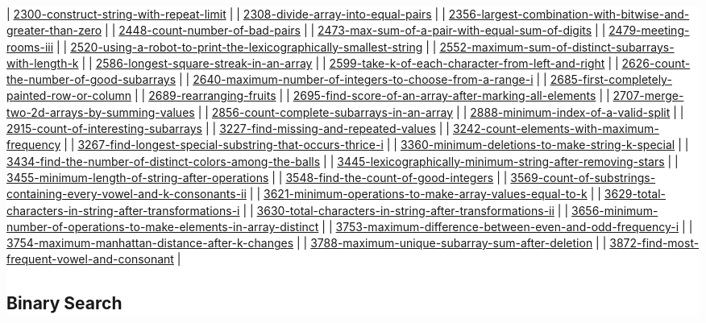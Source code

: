 | [2300-construct-string-with-repeat-limit](https://github.com/GokulRavi26/Leetcode-problems/tree/master/2300-construct-string-with-repeat-limit) |
| [2308-divide-array-into-equal-pairs](https://github.com/GokulRavi26/Leetcode-problems/tree/master/2308-divide-array-into-equal-pairs) |
| [2356-largest-combination-with-bitwise-and-greater-than-zero](https://github.com/GokulRavi26/Leetcode-problems/tree/master/2356-largest-combination-with-bitwise-and-greater-than-zero) |
| [2448-count-number-of-bad-pairs](https://github.com/GokulRavi26/Leetcode-problems/tree/master/2448-count-number-of-bad-pairs) |
| [2473-max-sum-of-a-pair-with-equal-sum-of-digits](https://github.com/GokulRavi26/Leetcode-problems/tree/master/2473-max-sum-of-a-pair-with-equal-sum-of-digits) |
| [2479-meeting-rooms-iii](https://github.com/GokulRavi26/Leetcode-problems/tree/master/2479-meeting-rooms-iii) |
| [2520-using-a-robot-to-print-the-lexicographically-smallest-string](https://github.com/GokulRavi26/Leetcode-problems/tree/master/2520-using-a-robot-to-print-the-lexicographically-smallest-string) |
| [2552-maximum-sum-of-distinct-subarrays-with-length-k](https://github.com/GokulRavi26/Leetcode-problems/tree/master/2552-maximum-sum-of-distinct-subarrays-with-length-k) |
| [2586-longest-square-streak-in-an-array](https://github.com/GokulRavi26/Leetcode-problems/tree/master/2586-longest-square-streak-in-an-array) |
| [2599-take-k-of-each-character-from-left-and-right](https://github.com/GokulRavi26/Leetcode-problems/tree/master/2599-take-k-of-each-character-from-left-and-right) |
| [2626-count-the-number-of-good-subarrays](https://github.com/GokulRavi26/Leetcode-problems/tree/master/2626-count-the-number-of-good-subarrays) |
| [2640-maximum-number-of-integers-to-choose-from-a-range-i](https://github.com/GokulRavi26/Leetcode-problems/tree/master/2640-maximum-number-of-integers-to-choose-from-a-range-i) |
| [2685-first-completely-painted-row-or-column](https://github.com/GokulRavi26/Leetcode-problems/tree/master/2685-first-completely-painted-row-or-column) |
| [2689-rearranging-fruits](https://github.com/GokulRavi26/Leetcode-problems/tree/master/2689-rearranging-fruits) |
| [2695-find-score-of-an-array-after-marking-all-elements](https://github.com/GokulRavi26/Leetcode-problems/tree/master/2695-find-score-of-an-array-after-marking-all-elements) |
| [2707-merge-two-2d-arrays-by-summing-values](https://github.com/GokulRavi26/Leetcode-problems/tree/master/2707-merge-two-2d-arrays-by-summing-values) |
| [2856-count-complete-subarrays-in-an-array](https://github.com/GokulRavi26/Leetcode-problems/tree/master/2856-count-complete-subarrays-in-an-array) |
| [2888-minimum-index-of-a-valid-split](https://github.com/GokulRavi26/Leetcode-problems/tree/master/2888-minimum-index-of-a-valid-split) |
| [2915-count-of-interesting-subarrays](https://github.com/GokulRavi26/Leetcode-problems/tree/master/2915-count-of-interesting-subarrays) |
| [3227-find-missing-and-repeated-values](https://github.com/GokulRavi26/Leetcode-problems/tree/master/3227-find-missing-and-repeated-values) |
| [3242-count-elements-with-maximum-frequency](https://github.com/GokulRavi26/Leetcode-problems/tree/master/3242-count-elements-with-maximum-frequency) |
| [3267-find-longest-special-substring-that-occurs-thrice-i](https://github.com/GokulRavi26/Leetcode-problems/tree/master/3267-find-longest-special-substring-that-occurs-thrice-i) |
| [3360-minimum-deletions-to-make-string-k-special](https://github.com/GokulRavi26/Leetcode-problems/tree/master/3360-minimum-deletions-to-make-string-k-special) |
| [3434-find-the-number-of-distinct-colors-among-the-balls](https://github.com/GokulRavi26/Leetcode-problems/tree/master/3434-find-the-number-of-distinct-colors-among-the-balls) |
| [3445-lexicographically-minimum-string-after-removing-stars](https://github.com/GokulRavi26/Leetcode-problems/tree/master/3445-lexicographically-minimum-string-after-removing-stars) |
| [3455-minimum-length-of-string-after-operations](https://github.com/GokulRavi26/Leetcode-problems/tree/master/3455-minimum-length-of-string-after-operations) |
| [3548-find-the-count-of-good-integers](https://github.com/GokulRavi26/Leetcode-problems/tree/master/3548-find-the-count-of-good-integers) |
| [3569-count-of-substrings-containing-every-vowel-and-k-consonants-ii](https://github.com/GokulRavi26/Leetcode-problems/tree/master/3569-count-of-substrings-containing-every-vowel-and-k-consonants-ii) |
| [3621-minimum-operations-to-make-array-values-equal-to-k](https://github.com/GokulRavi26/Leetcode-problems/tree/master/3621-minimum-operations-to-make-array-values-equal-to-k) |
| [3629-total-characters-in-string-after-transformations-i](https://github.com/GokulRavi26/Leetcode-problems/tree/master/3629-total-characters-in-string-after-transformations-i) |
| [3630-total-characters-in-string-after-transformations-ii](https://github.com/GokulRavi26/Leetcode-problems/tree/master/3630-total-characters-in-string-after-transformations-ii) |
| [3656-minimum-number-of-operations-to-make-elements-in-array-distinct](https://github.com/GokulRavi26/Leetcode-problems/tree/master/3656-minimum-number-of-operations-to-make-elements-in-array-distinct) |
| [3753-maximum-difference-between-even-and-odd-frequency-i](https://github.com/GokulRavi26/Leetcode-problems/tree/master/3753-maximum-difference-between-even-and-odd-frequency-i) |
| [3754-maximum-manhattan-distance-after-k-changes](https://github.com/GokulRavi26/Leetcode-problems/tree/master/3754-maximum-manhattan-distance-after-k-changes) |
| [3788-maximum-unique-subarray-sum-after-deletion](https://github.com/GokulRavi26/Leetcode-problems/tree/master/3788-maximum-unique-subarray-sum-after-deletion) |
| [3872-find-most-frequent-vowel-and-consonant](https://github.com/GokulRavi26/Leetcode-problems/tree/master/3872-find-most-frequent-vowel-and-consonant) |
## Binary Search